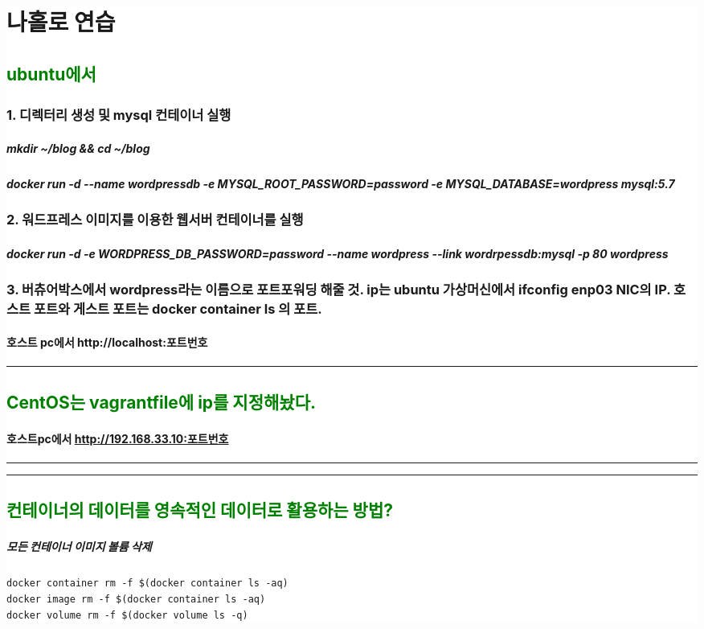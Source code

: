 















# 나홀로 연습

## <font color=green>ubuntu에서 </font>

### 1.  디렉터리 생성 및 mysql 컨테이너 실행

#####  mkdir ~/blog && cd ~/blog

##### docker run -d --name wordpressdb -e MYSQL_ROOT_PASSWORD=password -e MYSQL_DATABASE=wordpress mysql:5.7

### 2. 워드프레스 이미지를 이용한 웹서버 컨테이너를 실행

##### docker run -d -e WORDPRESS_DB_PASSWORD=password --name wordpress --link wordrpessdb:mysql  -p 80 wordpress

### 3.  버츄어박스에서 wordpress라는 이름으로 포트포워딩 해줄 것. ip는 ubuntu 가상머신에서 ifconfig enp03 NIC의 IP. 호스트 포트와 게스트 포트는 docker container ls 의 포트.

#### 호스트 pc에서 http://localhost:포트번호

---

## <font color=green>CentOS는 vagrantfile에 ip를 지정해놨다.</font>

#### 호스트pc에서 http://192.168.33.10:포트번호

---

---



## <font color=green>컨테이너의 데이터를 영속적인 데이터로 활용하는 방법?</font>

##### 모든 컨테이너 이미지 볼륨 삭제

```
docker container rm -f $(docker container ls -aq)
docker image rm -f $(docker container ls -aq)
docker volume rm -f $(docker volume ls -q)
```
